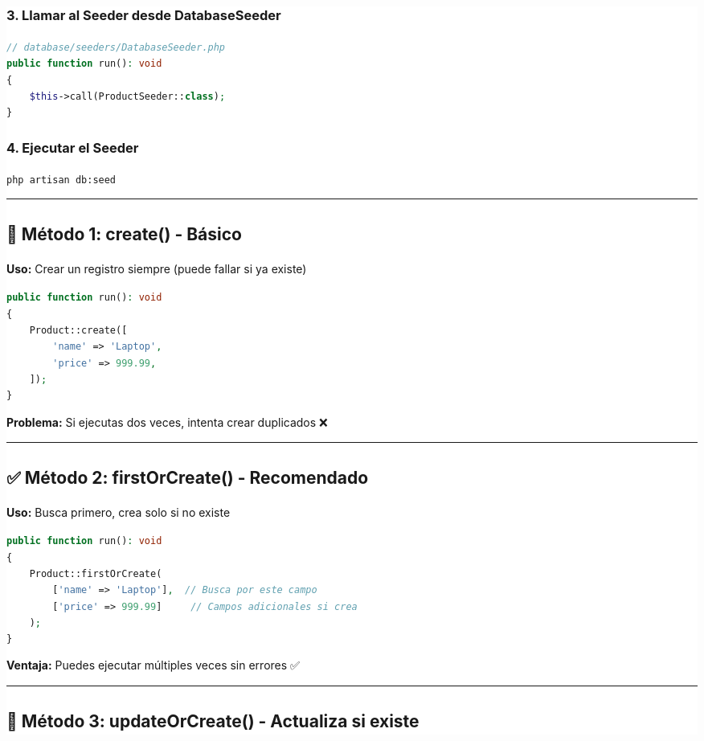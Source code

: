 ### 3. Llamar al Seeder desde DatabaseSeeder

```php
// database/seeders/DatabaseSeeder.php
public function run(): void
{
    $this->call(ProductSeeder::class);
}
```

### 4. Ejecutar el Seeder

```bash
php artisan db:seed
```

---

## 🔑 Método 1: create() - Básico

**Uso:** Crear un registro siempre (puede fallar si ya existe)

```php
public function run(): void
{
    Product::create([
        'name' => 'Laptop',
        'price' => 999.99,
    ]);
}
```

**Problema:** Si ejecutas dos veces, intenta crear duplicados ❌

---

## ✅ Método 2: firstOrCreate() - Recomendado

**Uso:** Busca primero, crea solo si no existe

```php
public function run(): void
{
    Product::firstOrCreate(
        ['name' => 'Laptop'],  // Busca por este campo
        ['price' => 999.99]     // Campos adicionales si crea
    );
}
```

**Ventaja:** Puedes ejecutar múltiples veces sin errores ✅

---

## 🔄 Método 3: updateOrCreate() - Actualiza si existe
